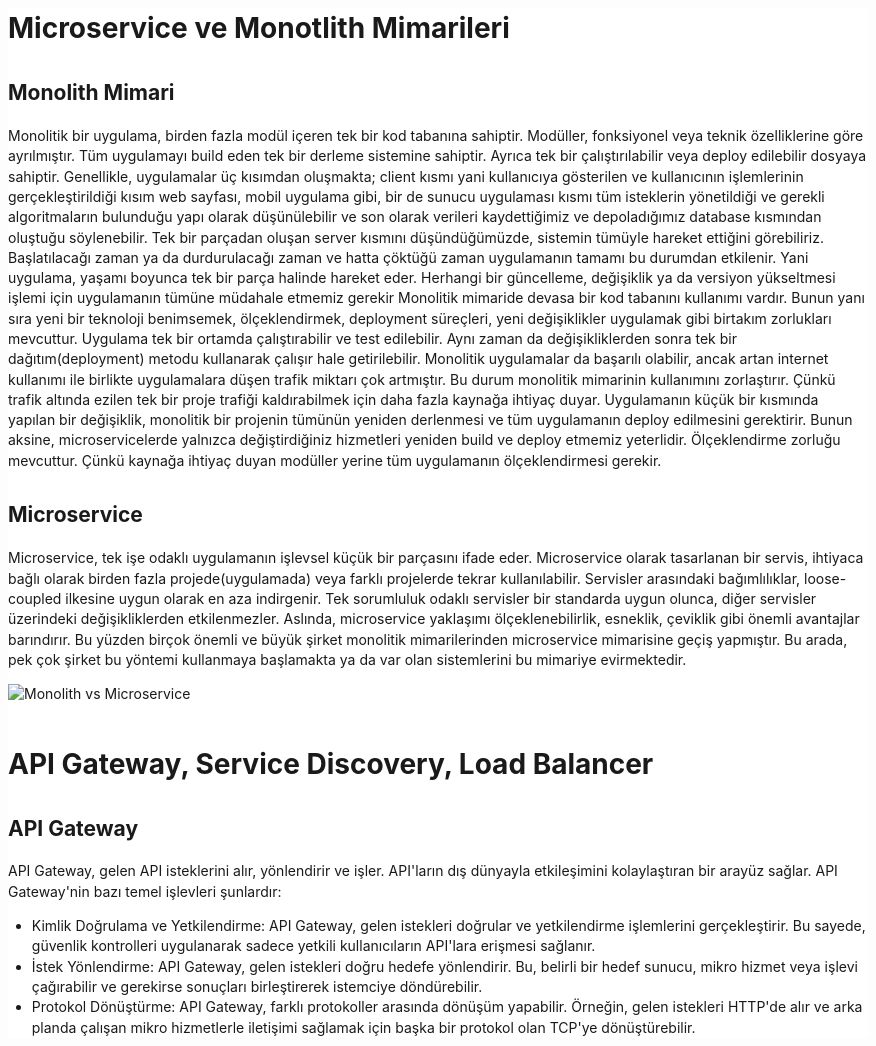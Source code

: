 # Microservice ve Monotlith Mimarileri      

## Monolith Mimari

Monolitik bir uygulama, birden fazla modül içeren tek bir kod tabanına sahiptir. 
Modüller, fonksiyonel veya teknik özelliklerine göre ayrılmıştır. 
Tüm uygulamayı build eden tek bir derleme sistemine sahiptir. 
Ayrıca tek bir çalıştırılabilir veya deploy edilebilir dosyaya sahiptir.
Genellikle, uygulamalar üç kısımdan oluşmakta; client kısmı yani kullanıcıya gösterilen ve kullanıcının işlemlerinin gerçekleştirildiği kısım web sayfası, mobil uygulama gibi, bir de sunucu uygulaması kısmı tüm isteklerin yönetildiği ve gerekli algoritmaların bulunduğu yapı olarak düşünülebilir ve son olarak verileri kaydettiğimiz ve depoladığımız database kısmından oluştuğu söylenebilir. 
Tek bir parçadan oluşan server kısmını düşündüğümüzde, sistemin tümüyle hareket ettiğini görebiliriz.
Başlatılacağı zaman ya da durdurulacağı zaman ve hatta çöktüğü zaman uygulamanın tamamı bu durumdan etkilenir. Yani uygulama, yaşamı boyunca tek bir parça halinde hareket eder. Herhangi bir güncelleme, değişiklik ya da versiyon yükseltmesi işlemi için uygulamanın tümüne müdahale etmemiz gerekir
Monolitik mimaride devasa bir kod tabanını kullanımı vardır. Bunun yanı sıra yeni bir teknoloji benimsemek, ölçeklendirmek, deployment süreçleri, yeni değişiklikler uygulamak gibi birtakım zorlukları mevcuttur. Uygulama tek bir ortamda çalıştırabilir ve test edilebilir. Aynı zaman da değişikliklerden sonra tek bir dağıtım(deployment) metodu kullanarak çalışır hale getirilebilir.
Monolitik uygulamalar da başarılı olabilir, ancak artan internet kullanımı ile birlikte uygulamalara düşen trafik miktarı çok artmıştır. Bu durum monolitik mimarinin kullanımını zorlaştırır. Çünkü trafik altında ezilen tek bir proje trafiği kaldırabilmek için daha fazla kaynağa ihtiyaç duyar.
Uygulamanın küçük bir kısmında yapılan bir değişiklik, monolitik bir projenin tümünün yeniden derlenmesi ve tüm uygulamanın deploy edilmesini gerektirir. Bunun aksine, microservicelerde yalnızca değiştirdiğiniz hizmetleri yeniden build ve deploy etmemiz yeterlidir.
Ölçeklendirme zorluğu mevcuttur. Çünkü kaynağa ihtiyaç duyan modüller yerine tüm uygulamanın ölçeklendirmesi gerekir.

## Microservice
Microservice, tek işe odaklı uygulamanın işlevsel küçük bir parçasını ifade eder. Microservice olarak tasarlanan bir servis, ihtiyaca bağlı olarak birden fazla projede(uygulamada) veya farklı projelerde tekrar kullanılabilir. Servisler arasındaki bağımlılıklar, loose-coupled ilkesine uygun olarak en aza indirgenir. Tek sorumluluk odaklı servisler bir standarda uygun olunca, diğer servisler üzerindeki değişikliklerden etkilenmezler.
Aslında, microservice yaklaşımı ölçeklenebilirlik, esneklik, çeviklik gibi önemli avantajlar barındırır. Bu yüzden birçok önemli ve büyük şirket monolitik mimarilerinden microservice mimarisine geçiş yapmıştır. Bu arada, pek çok şirket bu yöntemi kullanmaya başlamakta ya da var olan sistemlerini bu mimariye evirmektedir.

![Monolith vs Microservice](https://media.licdn.com/dms/image/C5112AQFUP576tW55Eg/article-cover_image-shrink_720_1280/0/1559719981650?e=1716422400&v=beta&t=iG9lTUsJYV2w-NHYqh0XtEBqi3TED7_9dK1u1DObf0s)

# API Gateway, Service Discovery, Load Balancer  

## API Gateway
API Gateway, gelen API isteklerini alır, yönlendirir ve işler. API'ların dış dünyayla etkileşimini kolaylaştıran bir arayüz sağlar. 
API Gateway'nin bazı temel işlevleri şunlardır:
- Kimlik Doğrulama ve Yetkilendirme: API Gateway, gelen istekleri doğrular ve yetkilendirme işlemlerini gerçekleştirir. Bu sayede, güvenlik kontrolleri uygulanarak sadece yetkili kullanıcıların API'lara erişmesi sağlanır.
- İstek Yönlendirme: API Gateway, gelen istekleri doğru hedefe yönlendirir. Bu, belirli bir hedef sunucu, mikro hizmet veya işlevi çağırabilir ve gerekirse sonuçları birleştirerek istemciye döndürebilir.
- Protokol Dönüştürme: API Gateway, farklı protokoller arasında dönüşüm yapabilir. Örneğin, gelen istekleri HTTP'de alır ve arka planda çalışan mikro hizmetlerle iletişimi sağlamak için başka bir protokol olan TCP'ye dönüştürebilir.